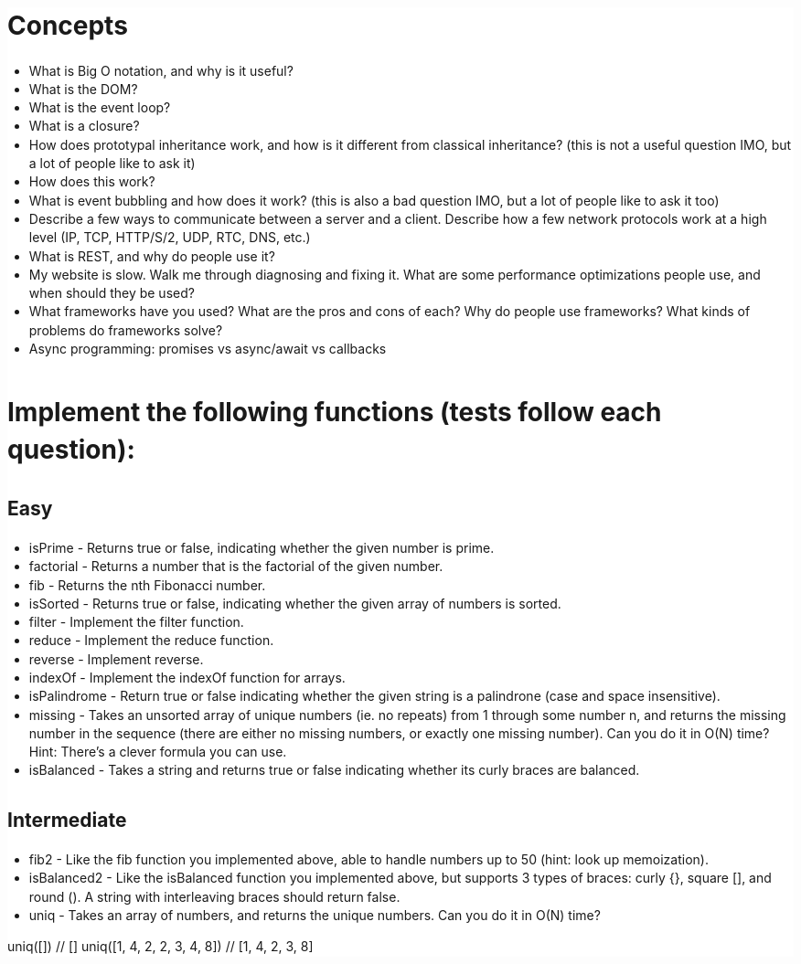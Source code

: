 # Concepts
* What is Big O notation, and why is it useful?
* What is the DOM?
* What is the event loop?
* What is a closure?
* How does prototypal inheritance work, and how is it different from classical inheritance? (this is not a useful question IMO, but a lot of people like to ask it)
* How does this work?
* What is event bubbling and how does it work? (this is also a bad question IMO, but a lot of people like to ask it too)
* Describe a few ways to communicate between a server and a client. Describe how a few network protocols work at a high level (IP, TCP, HTTP/S/2, UDP, RTC, DNS, etc.)
* What is REST, and why do people use it?
* My website is slow. Walk me through diagnosing and fixing it. What are some performance optimizations people use, and when should they be used?
* What frameworks have you used? What are the pros and cons of each? Why do people use frameworks? What kinds of problems do frameworks solve?
* Async programming: promises vs async/await vs callbacks

# Implement the following functions (tests follow each question):
## Easy
* isPrime - Returns true or false, indicating whether the given number is prime.
* factorial - Returns a number that is the factorial of the given number.
* fib - Returns the nth Fibonacci number.
* isSorted - Returns true or false, indicating whether the given array of numbers is sorted.
* filter - Implement the filter function.
* reduce - Implement the reduce function.
* reverse - Implement reverse.
* indexOf - Implement the indexOf function for arrays.
* isPalindrome - Return true or false indicating whether the given string is a palindrone (case and space insensitive).
* missing - Takes an unsorted array of unique numbers (ie. no repeats) from 1 through some number n, and returns the missing number in the sequence (there are either no missing numbers, or exactly one missing number). Can you do it in O(N) time? Hint: There’s a clever formula you can use.
* isBalanced - Takes a string and returns true or false indicating whether its curly braces are balanced.

 ## Intermediate
* fib2 - Like the fib function you implemented above, able to handle numbers up to 50 (hint: look up memoization).
* isBalanced2 - Like the isBalanced function you implemented above, but supports 3 types of braces: curly {}, square [], and round (). A string with interleaving braces should return false.
* uniq - Takes an array of numbers, and returns the unique numbers. Can you do it in O(N) time?

uniq([])                              // []
uniq([1, 4, 2, 2, 3, 4, 8])           // [1, 4, 2, 3, 8]
